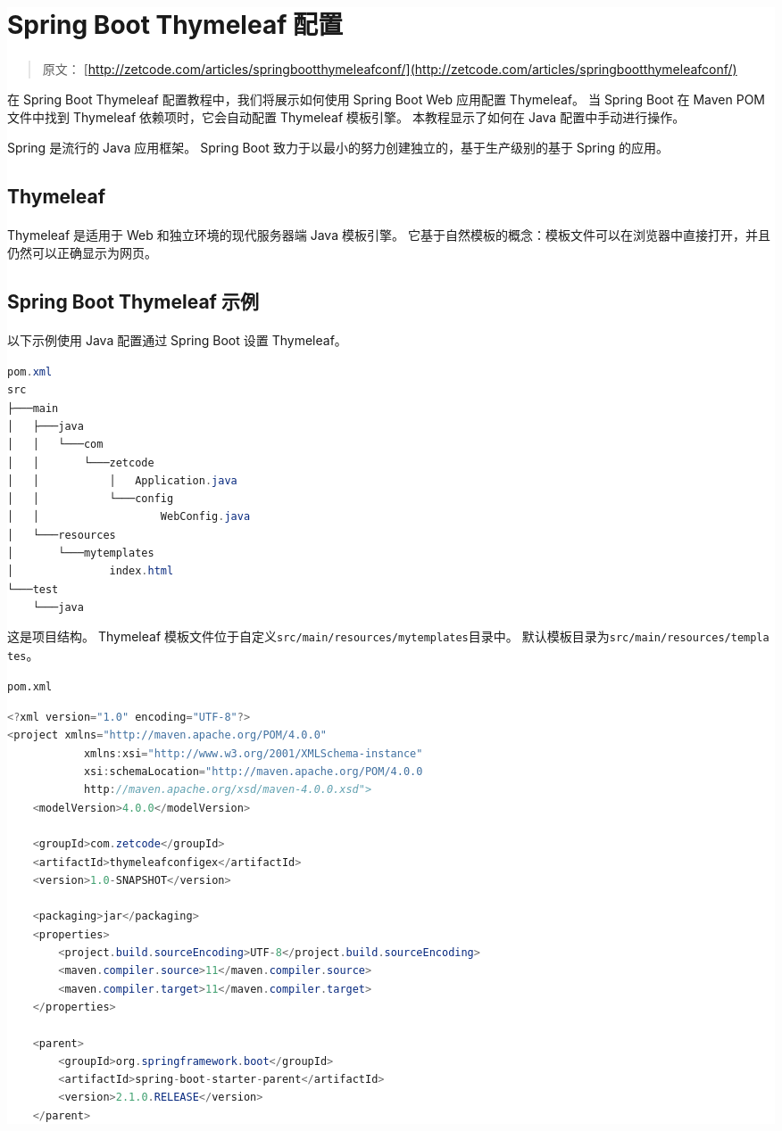 # Spring Boot Thymeleaf 配置

> 原文： [http://zetcode.com/articles/springbootthymeleafconf/](http://zetcode.com/articles/springbootthymeleafconf/)

在 Spring Boot Thymeleaf 配置教程中，我们将展示如何使用 Spring Boot Web 应用配置 Thymeleaf。 当 Spring Boot 在 Maven POM 文件中找到 Thymeleaf 依赖项时，它会自动配置 Thymeleaf 模板引擎。 本教程显示了如何在 Java 配置中手动进行操作。

Spring 是流行的 Java 应用框架。 Spring Boot 致力于以最小的努力创建独立的，基于生产级别的基于 Spring 的应用。

## Thymeleaf

Thymeleaf 是适用于 Web 和独立环境的现代服务器端 Java 模板引擎。 它基于自然模板的概念：模板文件可以在浏览器中直接打开，并且仍然可以正确显示为网页。

## Spring Boot Thymeleaf 示例

以下示例使用 Java 配置通过 Spring Boot 设置 Thymeleaf。

```java
pom.xml
src
├───main
│   ├───java
│   │   └───com
│   │       └───zetcode
│   │           │   Application.java
│   │           └───config
│   │                   WebConfig.java
│   └───resources
│       └───mytemplates
│               index.html
└───test
    └───java

```

这是项目结构。 Thymeleaf 模板文件位于自定义`src/main/resources/mytemplates`目录中。 默认模板目录为`src/main/resources/templates`。

`pom.xml`

```java
<?xml version="1.0" encoding="UTF-8"?>
<project xmlns="http://maven.apache.org/POM/4.0.0"
            xmlns:xsi="http://www.w3.org/2001/XMLSchema-instance"
            xsi:schemaLocation="http://maven.apache.org/POM/4.0.0
            http://maven.apache.org/xsd/maven-4.0.0.xsd">
    <modelVersion>4.0.0</modelVersion>

    <groupId>com.zetcode</groupId>
    <artifactId>thymeleafconfigex</artifactId>
    <version>1.0-SNAPSHOT</version>

    <packaging>jar</packaging>
    <properties>
        <project.build.sourceEncoding>UTF-8</project.build.sourceEncoding>
        <maven.compiler.source>11</maven.compiler.source>
        <maven.compiler.target>11</maven.compiler.target>
    </properties>

    <parent>
        <groupId>org.springframework.boot</groupId>
        <artifactId>spring-boot-starter-parent</artifactId>
        <version>2.1.0.RELEASE</version>
    </parent>
```